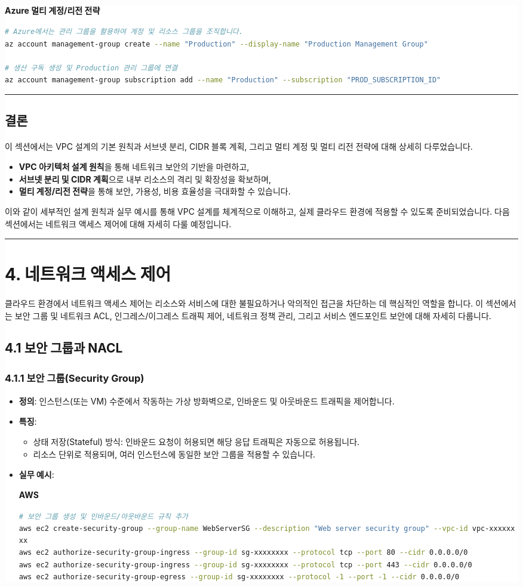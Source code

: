 **Azure 멀티 계정/리전 전략**
```bash
# Azure에서는 관리 그룹을 활용하여 계정 및 리소스 그룹을 조직합니다.
az account management-group create --name "Production" --display-name "Production Management Group"

# 생산 구독 생성 및 Production 관리 그룹에 연결
az account management-group subscription add --name "Production" --subscription "PROD_SUBSCRIPTION_ID"
```

---

## 결론

이 섹션에서는 VPC 설계의 기본 원칙과 서브넷 분리, CIDR 블록 계획, 그리고 멀티 계정 및 멀티 리전 전략에 대해 상세히 다루었습니다.  
- **VPC 아키텍처 설계 원칙**을 통해 네트워크 보안의 기반을 마련하고,  
- **서브넷 분리 및 CIDR 계획**으로 내부 리소스의 격리 및 확장성을 확보하며,  
- **멀티 계정/리전 전략**을 통해 보안, 가용성, 비용 효율성을 극대화할 수 있습니다.

이와 같이 세부적인 설계 원칙과 실무 예시를 통해 VPC 설계를 체계적으로 이해하고, 실제 클라우드 환경에 적용할 수 있도록 준비되었습니다. 다음 섹션에서는 네트워크 액세스 제어에 대해 자세히 다룰 예정입니다.

---

# 4. 네트워크 액세스 제어

클라우드 환경에서 네트워크 액세스 제어는 리소스와 서비스에 대한 불필요하거나 악의적인 접근을 차단하는 데 핵심적인 역할을 합니다. 이 섹션에서는 보안 그룹 및 네트워크 ACL, 인그레스/이그레스 트래픽 제어, 네트워크 정책 관리, 그리고 서비스 엔드포인트 보안에 대해 자세히 다룹니다.

## 4.1 보안 그룹과 NACL

### 4.1.1 보안 그룹(Security Group)

- **정의**: 인스턴스(또는 VM) 수준에서 작동하는 가상 방화벽으로, 인바운드 및 아웃바운드 트래픽을 제어합니다.
- **특징**:
  - 상태 저장(Stateful) 방식: 인바운드 요청이 허용되면 해당 응답 트래픽은 자동으로 허용됩니다.
  - 리소스 단위로 적용되며, 여러 인스턴스에 동일한 보안 그룹을 적용할 수 있습니다.
- **실무 예시**:

  **AWS**
  ```bash
  # 보안 그룹 생성 및 인바운드/아웃바운드 규칙 추가
  aws ec2 create-security-group --group-name WebServerSG --description "Web server security group" --vpc-id vpc-xxxxxxxx
  aws ec2 authorize-security-group-ingress --group-id sg-xxxxxxxx --protocol tcp --port 80 --cidr 0.0.0.0/0
  aws ec2 authorize-security-group-ingress --group-id sg-xxxxxxxx --protocol tcp --port 443 --cidr 0.0.0.0/0
  aws ec2 authorize-security-group-egress --group-id sg-xxxxxxxx --protocol -1 --port -1 --cidr 0.0.0.0/0
  ```
